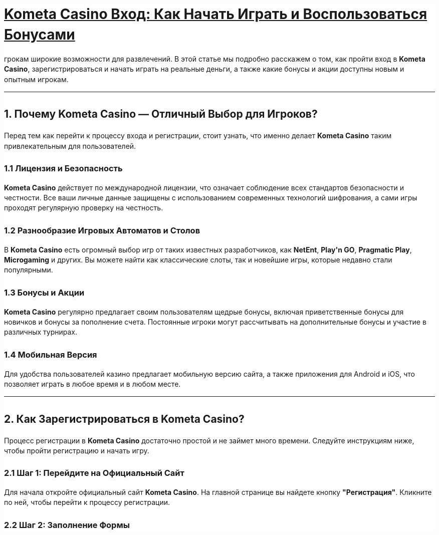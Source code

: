 # [Kometa Casino Вход: Как Начать Играть и Воспользоваться Бонусами](https://brandplay.link/jHzFFYGv)

грокам широкие возможности для развлечений. В этой статье мы подробно расскажем о том, как пройти вход в **Kometa Casino**, зарегистрироваться и начать играть на реальные деньги, а также какие бонусы и акции доступны новым и опытным игрокам.

***

## 1. Почему Kometa Casino — Отличный Выбор для Игроков?

Перед тем как перейти к процессу входа и регистрации, стоит узнать, что именно делает **Kometa Casino** таким привлекательным для пользователей.

### 1.1 Лицензия и Безопасность

**Kometa Casino** действует по международной лицензии, что означает соблюдение всех стандартов безопасности и честности. Все ваши личные данные защищены с использованием современных технологий шифрования, а сами игры проходят регулярную проверку на честность.

### 1.2 Разнообразие Игровых Автоматов и Столов

В **Kometa Casino** есть огромный выбор игр от таких известных разработчиков, как **NetEnt**, **Play'n GO**, **Pragmatic Play**, **Microgaming** и других. Вы можете найти как классические слоты, так и новейшие игры, которые недавно стали популярными.

### 1.3 Бонусы и Акции

**Kometa Casino** регулярно предлагает своим пользователям щедрые бонусы, включая приветственные бонусы для новичков и бонусы за пополнение счета. Постоянные игроки могут рассчитывать на дополнительные бонусы и участие в различных турнирах.

### 1.4 Мобильная Версия

Для удобства пользователей казино предлагает мобильную версию сайта, а также приложения для Android и iOS, что позволяет играть в любое время и в любом месте.

***

## 2. Как Зарегистрироваться в Kometa Casino?

Процесс регистрации в **Kometa Casino** достаточно простой и не займет много времени. Следуйте инструкциям ниже, чтобы пройти регистрацию и начать игру.

### 2.1 Шаг 1: Перейдите на Официальный Сайт

Для начала откройте официальный сайт **Kometa Casino**. На главной странице вы найдете кнопку **"Регистрация"**. Кликните по ней, чтобы перейти к процессу регистрации.

### 2.2 Шаг 2: Заполнение Формы
